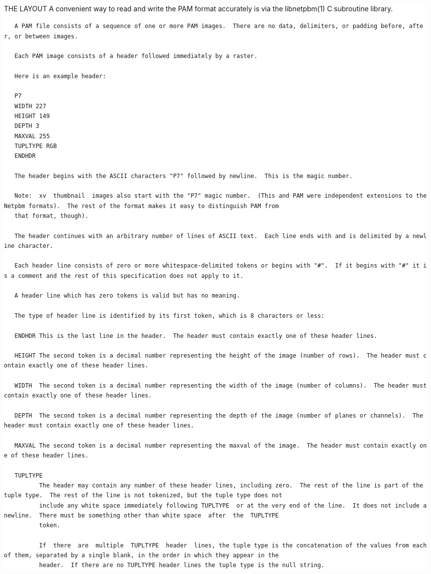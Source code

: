 THE LAYOUT
       A convenient way to read and write the PAM format accurately is via the libnetpbm(1) C subroutine library.

       A PAM file consists of a sequence of one or more PAM images.  There are no data, delimiters, or padding before, after, or between images.

       Each PAM image consists of a header followed immediately by a raster.

       Here is an example header:

       P7
       WIDTH 227
       HEIGHT 149
       DEPTH 3
       MAXVAL 255
       TUPLTYPE RGB
       ENDHDR

       The header begins with the ASCII characters "P7" followed by newline.  This is the magic number.

       Note:  xv  thumbnail  images also start with the "P7" magic number.  (This and PAM were independent extensions to the Netpbm formats).  The rest of the format makes it easy to distinguish PAM from
       that format, though).

       The header continues with an arbitrary number of lines of ASCII text.  Each line ends with and is delimited by a newline character.

       Each header line consists of zero or more whitespace-delimited tokens or begins with "#".  If it begins with "#" it is a comment and the rest of this specification does not apply to it.

       A header line which has zero tokens is valid but has no meaning.

       The type of header line is identified by its first token, which is 8 characters or less:

       ENDHDR This is the last line in the header.  The header must contain exactly one of these header lines.

       HEIGHT The second token is a decimal number representing the height of the image (number of rows).  The header must contain exactly one of these header lines.

       WIDTH  The second token is a decimal number representing the width of the image (number of columns).  The header must contain exactly one of these header lines.

       DEPTH  The second token is a decimal number representing the depth of the image (number of planes or channels).  The header must contain exactly one of these header lines.

       MAXVAL The second token is a decimal number representing the maxval of the image.  The header must contain exactly one of these header lines.

       TUPLTYPE
              The header may contain any number of these header lines, including zero.  The rest of the line is part of the tuple type.  The rest of the line is not tokenized, but the tuple type does not
              include any white space immediately following TUPLTYPE  or at the very end of the line.  It does not include a newline.  There must be something other than white space  after  the  TUPLTYPE
              token.

              If  there  are  multiple  TUPLTYPE  header  lines, the tuple type is the concatenation of the values from each of them, separated by a single blank, in the order in which they appear in the
              header.  If there are no TUPLTYPE header lines the tuple type is the null string.
